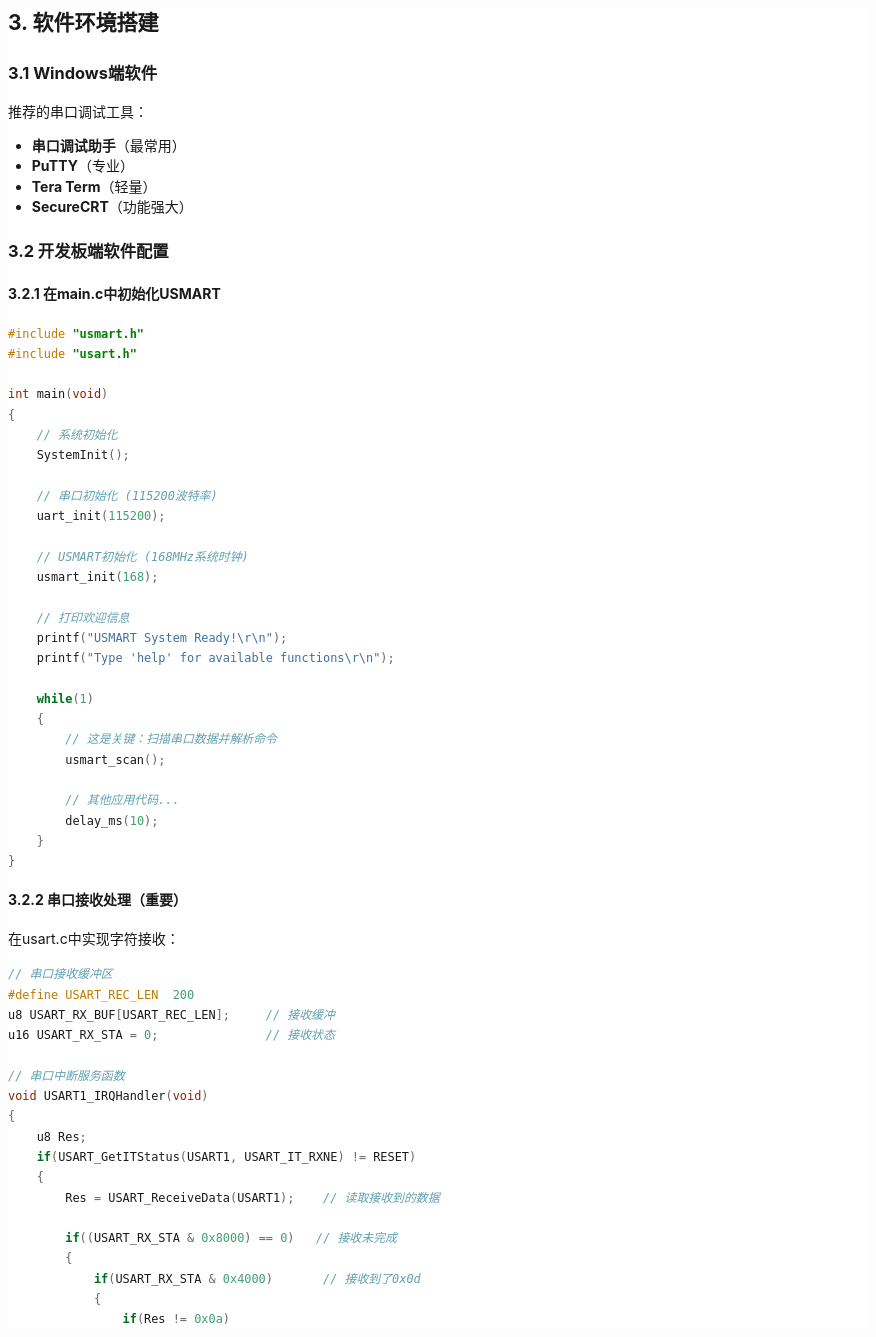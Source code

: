 ## 3. 软件环境搭建

### 3.1 Windows端软件
推荐的串口调试工具：
- **串口调试助手**（最常用）
- **PuTTY**（专业）
- **Tera Term**（轻量）
- **SecureCRT**（功能强大）

### 3.2 开发板端软件配置

#### 3.2.1 在main.c中初始化USMART
```c
#include "usmart.h"
#include "usart.h"

int main(void)
{
    // 系统初始化
    SystemInit();

    // 串口初始化 (115200波特率)
    uart_init(115200);

    // USMART初始化 (168MHz系统时钟)
    usmart_init(168);

    // 打印欢迎信息
    printf("USMART System Ready!\r\n");
    printf("Type 'help' for available functions\r\n");

    while(1)
    {
        // 这是关键：扫描串口数据并解析命令
        usmart_scan();

        // 其他应用代码...
        delay_ms(10);
    }
}
```

#### 3.2.2 串口接收处理（重要）
在usart.c中实现字符接收：
```c
// 串口接收缓冲区
#define USART_REC_LEN  200
u8 USART_RX_BUF[USART_REC_LEN];     // 接收缓冲
u16 USART_RX_STA = 0;               // 接收状态

// 串口中断服务函数
void USART1_IRQHandler(void)
{
    u8 Res;
    if(USART_GetITStatus(USART1, USART_IT_RXNE) != RESET)
    {
        Res = USART_ReceiveData(USART1);    // 读取接收到的数据

        if((USART_RX_STA & 0x8000) == 0)   // 接收未完成
        {
            if(USART_RX_STA & 0x4000)       // 接收到了0x0d
            {
                if(Res != 0x0a)
```